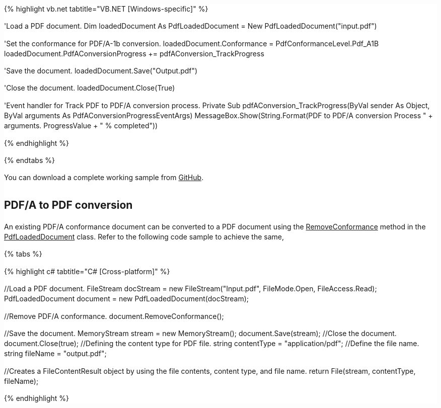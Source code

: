 {% highlight vb.net tabtitle="VB.NET [Windows-specific]" %}

'Load a PDF document. 
Dim loadedDocument As PdfLoadedDocument = New PdfLoadedDocument("input.pdf") 

'Set the conformance for PDF/A-1b conversion.
loadedDocument.Conformance = PdfConformanceLevel.Pdf_A1B
loadedDocument.PdfAConversionProgress += pdfAConversion_TrackProgress

'Save the document.
loadedDocument.Save("Output.pdf")

'Close the document.
loadedDocument.Close(True)

'Event handler for Track PDF to PDF/A conversion process.
Private  Sub pdfAConversion_TrackProgress(ByVal sender As Object, ByVal arguments As PdfAConversionProgressEventArgs)
MessageBox.Show(String.Format(PDF to PDF/A conversion Process " + arguments. ProgressValue + " % completed"))

{% endhighlight %}

{% endtabs %}

You can download a complete working sample from [GitHub](https://github.com/SyncfusionExamples/PDF-Examples/tree/master/PDF%20Conformance/Get-PDF-to-PDFA-conversion-progress).

## PDF/A to PDF conversion

An existing PDF/A conformance document can be converted to a PDF document using the [RemoveConformance](https://help.syncfusion.com/cr/file-formats/Syncfusion.Pdf.Parsing.PdfLoadedDocument.html#Syncfusion_Pdf_Parsing_PdfLoadedDocument_RemoveConformance) method in the [PdfLoadedDocument](https://help.syncfusion.com/cr/file-formats/Syncfusion.Pdf.Parsing.PdfLoadedDocument.html) class. Refer to the following code sample to achieve the same,

{% tabs %}  

{% highlight c# tabtitle="C# [Cross-platform]" %}	

//Load a PDF document.
FileStream docStream = new FileStream("Input.pdf", FileMode.Open, FileAccess.Read);
PdfLoadedDocument document = new PdfLoadedDocument(docStream);

//Remove PDF/A conformance.
document.RemoveConformance();

//Save the document.
MemoryStream stream = new MemoryStream();
document.Save(stream);
//Close the document.
document.Close(true);
//Defining the content type for PDF file.
string contentType = "application/pdf";
//Define the file name. 
string fileName = "output.pdf";

//Creates a FileContentResult object by using the file contents, content type, and file name.
return File(stream, contentType, fileName);

{% endhighlight %}
